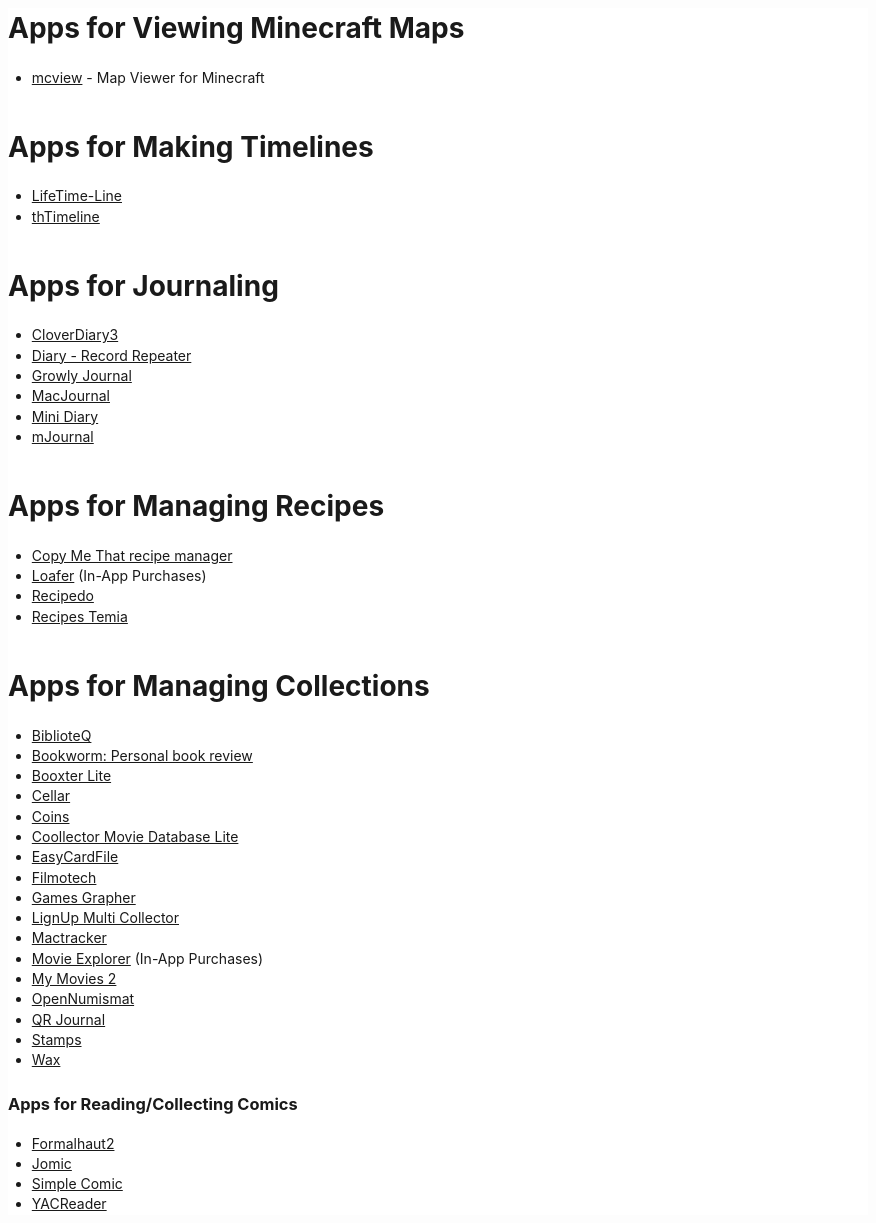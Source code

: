 # Apps for Viewing Minecraft Maps
- [mcview](https://apps.apple.com/us/app/mcview/id1471176644?mt=12) - Map Viewer for Minecraft

# Apps for Making Timelines
- [LifeTime-Line](https://apps.apple.com/us/app/lifetime-line/id1609603965)
- [thTimeline](https://apps.apple.com/us/app/thtimeline/id1581591914)

# Apps for Journaling
- [CloverDiary3](https://apps.apple.com/us/app/cloverdiary3/id1144982374?mt=12)
- [Diary - Record Repeater](https://apps.apple.com/us/app/diary-record-repeater/id1372587151?mt=12)
- [Growly Journal](https://www.growlybird.com/journal/index.html)
- [MacJournal](https://danschimpf.com)
- [Mini Diary](https://apps.apple.com/us/app/mini-diary/id1450296884?mt=12)
- [mJournal](https://apps.apple.com/us/app/mjournal/id957806738?mt=12)

# Apps for Managing Recipes
- [Copy Me That recipe manager](https://apps.apple.com/us/app/copy-me-that-recipe-manager/id1475975349?mt=12)
- [Loafer](https://apps.apple.com/us/app/loafer-baking-recipes/id1525432123) (In-App Purchases)
- [Recipedo](https://apps.apple.com/us/app/recipedo/id1360116623)
- [Recipes Temia](https://apps.apple.com/us/app/recipes-temia/id1058631492?mt=12)

# Apps for Managing Collections
- [BiblioteQ](https://github.com/textbrowser/biblioteq)
- [Bookworm: Personal book review](https://apps.apple.com/us/app/bookworm-personal-book-review/id1547168072)
- [Booxter Lite](https://apps.apple.com/us/app/booxter-lite/id406421537?mt=12)
- [Cellar](http://www.steadfastthings.com)
- [Coins](https://sevencookies.com.au/#panel1)
- [Coollector Movie Database Lite](https://apps.apple.com/us/app/coollector-movie-database-lite/id598827525?mt=12)
- [EasyCardFile](http://4lightdata.com)
- [Filmotech](https://www.filmotech.info)
- [Games Grapher](https://apps.apple.com/us/app/games-grapher/id590672630?mt=12)
- [LignUp Multi Collector](https://lignup.com/multi-collector#home)
- [Mactracker](https://apps.apple.com/us/app/mactracker/id430255202?mt=12)
- [Movie Explorer](https://apps.apple.com/us/app/movie-explorer/id802224528?mt=12) (In-App Purchases)
- [My Movies 2](https://apps.apple.com/us/app/my-movies-2-movie-tv/id1351684015?mt=12)
- [OpenNumismat](https://opennumismat.github.io)
- [QR Journal](https://www.joshjacob.com/mac-development/qrjournal.php)
- [Stamps](https://sevencookies.com.au/stamps/)
- [Wax](https://nagagutsuhenshujo.blogspot.com/2015/03/wax.html)

### Apps for Reading/Collecting Comics
- [Formalhaut2](https://apps.apple.com/us/app/fomalhaut2/id1546526588?mt=12)
- [Jomic](https://jomic.sourceforge.net)
- [Simple Comic](https://apps.apple.com/us/app/simple-comic/id1497435571?mt=12)
- [YACReader](https://www.yacreader.com)
